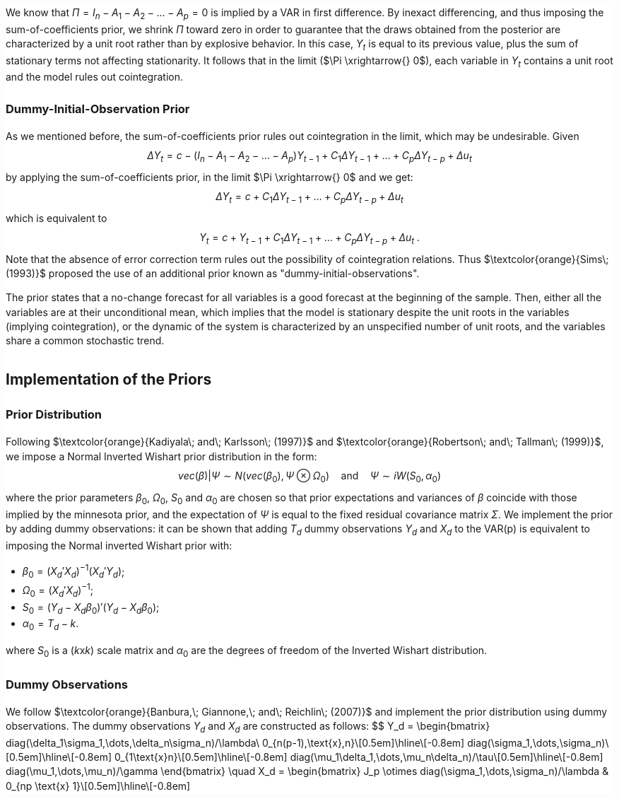 We know that $\Pi = I_n - A_1 - A_2- \dots- A_p = 0$ is implied by a VAR in first difference. By inexact differencing, and thus imposing the sum-of-coefficients prior, we shrink $\Pi$ toward zero in order to guarantee that the draws obtained from the posterior are characterized by a unit root rather than by explosive behavior. In this case, $Y_t$ is equal to its previous value, plus the sum of stationary terms not affecting stationarity. It follows that in the limit ($\Pi \xrightarrow{} 0$), each variable in $Y_t$ contains a unit root and the model rules out cointegration.

### Dummy-Initial-Observation Prior
As we mentioned before, the sum-of-coefficients prior rules out cointegration in the limit, which may be undesirable. Given $$\Delta Y_t = c - (I_n - A_1 - A_2- \dots- A_p) Y_{t-1} +  C_1 \Delta Y_{t-1} + \dots + C_p \Delta Y_{t-p} + \Delta u_t$$ by applying the sum-of-coefficients prior, in the limit $\Pi \xrightarrow{} 0$ and we get: $$\Delta Y_t= c +  C_1 \Delta Y_{t-1} + \dots + C_p \Delta Y_{t-p} + \Delta u_t$$ which is equivalent to $$Y_t= c + Y_{t-1} + C_1 \Delta Y_{t-1} + \dots + C_p \Delta Y_{t-p} + \Delta u_t\;.$$ 
Note that the absence of error correction term rules out the possibility of cointegration relations. Thus $\textcolor{orange}{Sims\;(1993)}$ proposed the use of an additional prior known as "dummy-initial-observations". 

The prior states that a no-change forecast for all variables is a good forecast at the beginning of the sample. Then, either all the variables are at their unconditional mean, which implies that the model is stationary despite the unit roots in the variables (implying cointegration), or the dynamic of the system is characterized by an unspecified number of unit roots, and the variables share a common stochastic trend.

## Implementation of the Priors
### Prior Distribution 
Following $\textcolor{orange}{Kadiyala\; and\; Karlsson\; (1997)}$ and $\textcolor{orange}{Robertson\; and\; Tallman\; (1999)}$, we impose a Normal Inverted Wishart prior distribution in the form:
$$ 
vec(\beta)|\Psi \sim N(vec(\beta_0), \Psi \otimes \Omega_0 ) \quad \text{and}\quad \Psi \sim iW(S_0, \alpha_0)
$$
where the prior parameters $\beta_0$, $\Omega_0$, $S_0$ and $\alpha_0$ are chosen so that prior expectations and
variances of $\beta$ coincide with those implied by the minnesota prior, and the expectation of $\Psi$ is
equal to the fixed residual covariance matrix $\Sigma$. We implement the prior by adding dummy observations: it can be shown that adding $T_d$ dummy observations $Y_d$ and $X_d$ to the VAR(p) is equivalent to imposing the Normal inverted Wishart prior with:
* $\beta_0 = (X_d'X_d)^{−1}(X_d'Y_d)$;
* $\Omega_0 = (X_d'X_d)^{-1}$;
* $S_0 = (Y_d − X_d \beta_0)'(Y_d − X_d\beta_0)$;
* $α_0 = T_d − k$.

where $S_0$ is a $(k\text{x}k)$ scale matrix and $\alpha_0$ are the degrees of freedom of the Inverted Wishart distribution.

### Dummy Observations
We follow $\textcolor{orange}{Banbura,\; Giannone,\; and\; Reichlin\; (2007)}$ and implement the prior distribution using dummy observations. The dummy observations $Y_d$ and $X_d$ are constructed as follows:
$$
Y_d = \begin{bmatrix}
        diag(\delta_1\sigma_1,\dots,\delta_n\sigma_n)/\lambda\\
        0_{n(p-1)\,\text{x}\,n}\\[0.5em]\hline\\[-0.8em]
        diag(\sigma_1,\dots,\sigma_n)\\[0.5em]\hline\\[-0.8em]
        0_{1\text{x}n}\\[0.5em]\hline\\[-0.8em]
        diag(\mu_1\delta_1,\dots,\mu_n\delta_n)/\tau\\[0.5em]\hline\\[-0.8em]
        diag(\mu_1,\dots,\mu_n)/\gamma
\end{bmatrix}
\quad
X_d = \begin{bmatrix}
        J_p \otimes diag(\sigma_1,\dots,\sigma_n)/\lambda & 0_{np \text{x} 1}\\[0.5em]\hline\\[-0.8em]